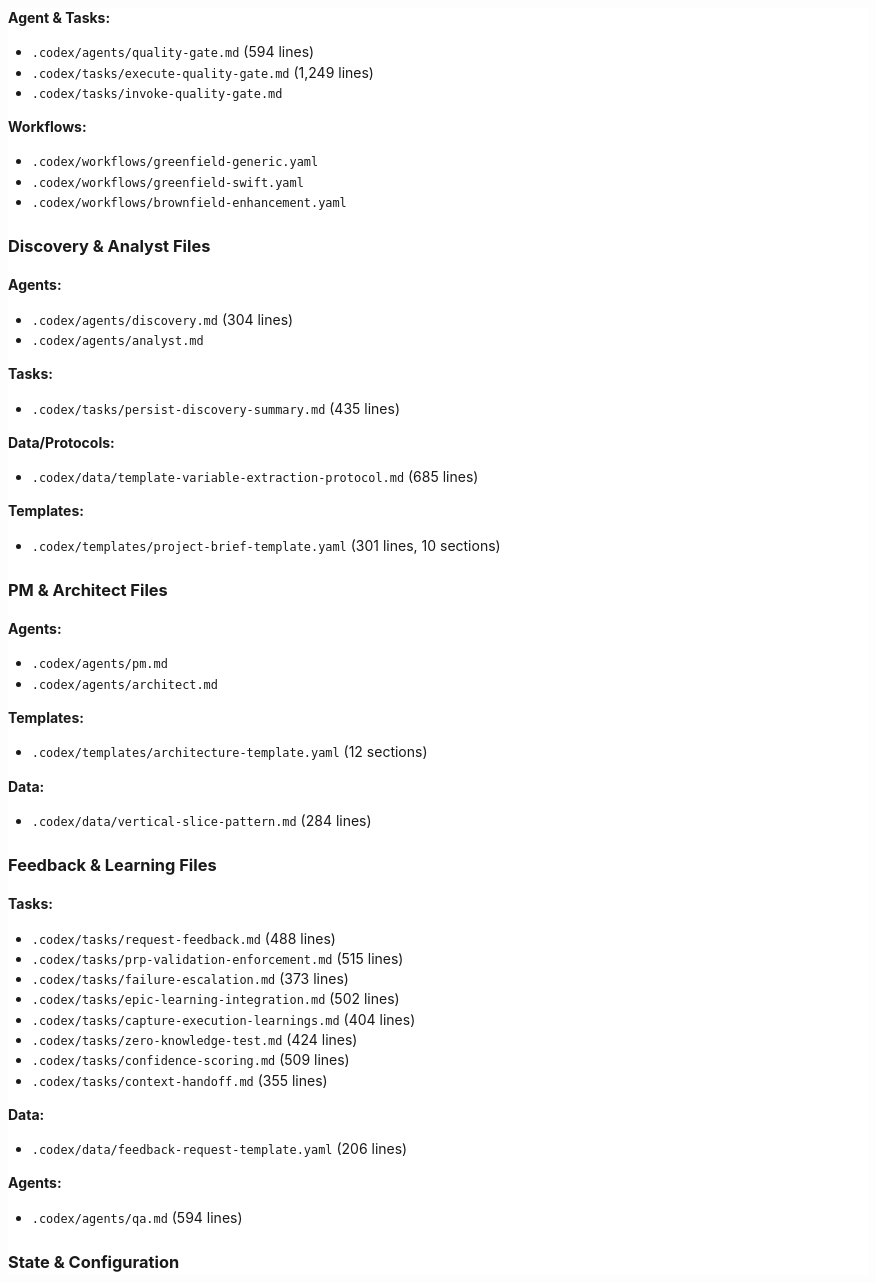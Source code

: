 **Agent & Tasks:**
- `.codex/agents/quality-gate.md` (594 lines)
- `.codex/tasks/execute-quality-gate.md` (1,249 lines)
- `.codex/tasks/invoke-quality-gate.md`

**Workflows:**
- `.codex/workflows/greenfield-generic.yaml`
- `.codex/workflows/greenfield-swift.yaml`
- `.codex/workflows/brownfield-enhancement.yaml`

### Discovery & Analyst Files

**Agents:**
- `.codex/agents/discovery.md` (304 lines)
- `.codex/agents/analyst.md`

**Tasks:**
- `.codex/tasks/persist-discovery-summary.md` (435 lines)

**Data/Protocols:**
- `.codex/data/template-variable-extraction-protocol.md` (685 lines)

**Templates:**
- `.codex/templates/project-brief-template.yaml` (301 lines, 10 sections)

### PM & Architect Files

**Agents:**
- `.codex/agents/pm.md`
- `.codex/agents/architect.md`

**Templates:**
- `.codex/templates/architecture-template.yaml` (12 sections)

**Data:**
- `.codex/data/vertical-slice-pattern.md` (284 lines)

### Feedback & Learning Files

**Tasks:**
- `.codex/tasks/request-feedback.md` (488 lines)
- `.codex/tasks/prp-validation-enforcement.md` (515 lines)
- `.codex/tasks/failure-escalation.md` (373 lines)
- `.codex/tasks/epic-learning-integration.md` (502 lines)
- `.codex/tasks/capture-execution-learnings.md` (404 lines)
- `.codex/tasks/zero-knowledge-test.md` (424 lines)
- `.codex/tasks/confidence-scoring.md` (509 lines)
- `.codex/tasks/context-handoff.md` (355 lines)

**Data:**
- `.codex/data/feedback-request-template.yaml` (206 lines)

**Agents:**
- `.codex/agents/qa.md` (594 lines)

### State & Configuration
